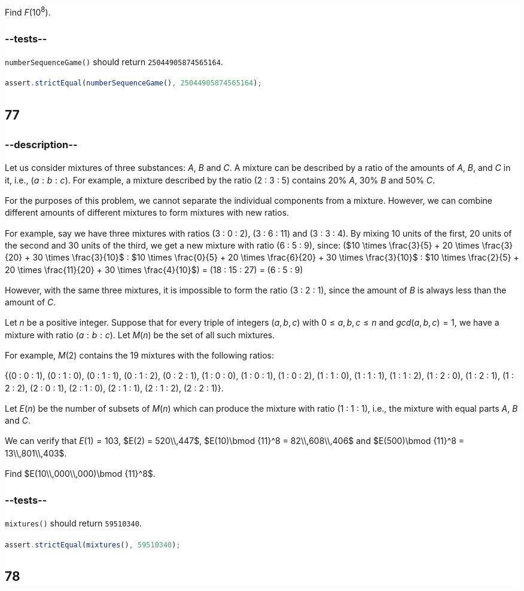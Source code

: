 Find $F({10}^8)$.

### --tests--

`numberSequenceGame()` should return `25044905874565164`.

```js
assert.strictEqual(numberSequenceGame(), 25044905874565164);
```

## 77

### --description--

Let us consider mixtures of three substances: $A$, $B$ and $C$. A mixture can be described by a ratio of the amounts of $A$, $B$, and $C$ in it, i.e., $(a : b : c)$. For example, a mixture described by the ratio (2 : 3 : 5) contains 20% $A$, 30% $B$ and 50% $C$.

For the purposes of this problem, we cannot separate the individual components from a mixture. However, we can combine different amounts of different mixtures to form mixtures with new ratios.

For example, say we have three mixtures with ratios (3 : 0 : 2), (3 : 6 : 11) and (3 : 3 : 4). By mixing 10 units of the first, 20 units of the second and 30 units of the third, we get a new mixture with ratio (6 : 5 : 9), since: ($10 \times \frac{3}{5} + 20 \times \frac{3}{20} + 30 \times \frac{3}{10}$ : $10 \times \frac{0}{5} + 20 \times \frac{6}{20} + 30 \times \frac{3}{10}$ : $10 \times \frac{2}{5} + 20 \times \frac{11}{20} + 30 \times \frac{4}{10}$) = (18 : 15 : 27) = (6 : 5 : 9)

However, with the same three mixtures, it is impossible to form the ratio (3 : 2 : 1), since the amount of $B$ is always less than the amount of $C$.

Let $n$ be a positive integer. Suppose that for every triple of integers $(a, b, c)$ with $0 ≤ a, b, c ≤ n$ and $gcd(a, b, c) = 1$, we have a mixture with ratio $(a : b : c)$. Let $M(n)$ be the set of all such mixtures.

For example, $M(2)$ contains the 19 mixtures with the following ratios:

{(0 : 0 : 1), (0 : 1 : 0), (0 : 1 : 1), (0 : 1 : 2), (0 : 2 : 1), (1 : 0 : 0), (1 : 0 : 1), (1 : 0 : 2), (1 : 1 : 0), (1 : 1 : 1), (1 : 1 : 2), (1 : 2 : 0), (1 : 2 : 1), (1 : 2 : 2), (2 : 0 : 1), (2 : 1 : 0), (2 : 1 : 1), (2 : 1 : 2), (2 : 2 : 1)}.

Let $E(n)$ be the number of subsets of $M(n)$ which can produce the mixture with ratio (1 : 1 : 1), i.e., the mixture with equal parts $A$, $B$ and $C$.

We can verify that $E(1) = 103$, $E(2) = 520\\,447$, $E(10)\bmod {11}^8 = 82\\,608\\,406$ and $E(500)\bmod {11}^8 = 13\\,801\\,403$.

Find $E(10\\,000\\,000)\bmod {11}^8$.

### --tests--

`mixtures()` should return `59510340`.

```js
assert.strictEqual(mixtures(), 59510340);
```

## 78
